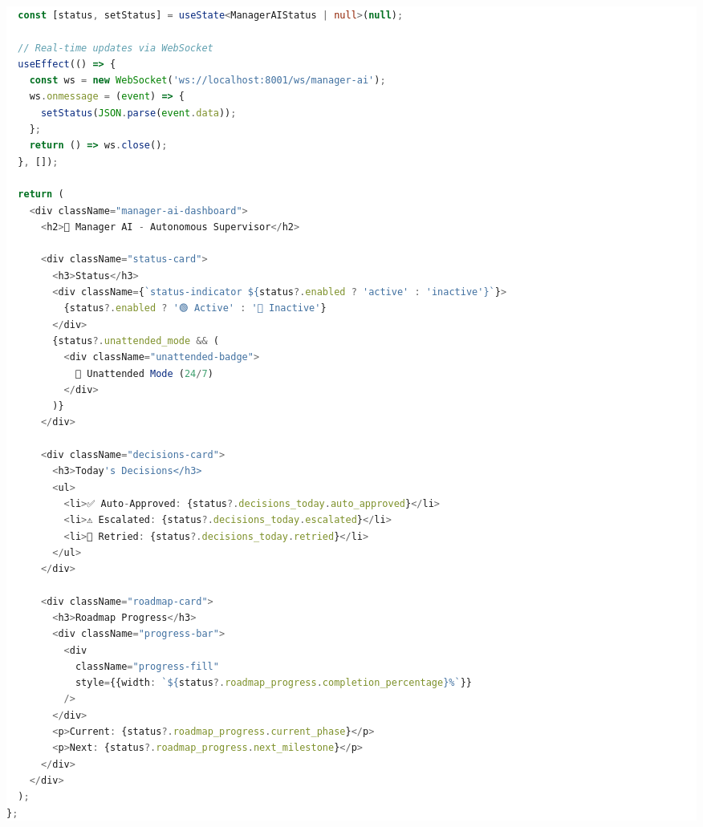 ```typescript
  const [status, setStatus] = useState<ManagerAIStatus | null>(null);

  // Real-time updates via WebSocket
  useEffect(() => {
    const ws = new WebSocket('ws://localhost:8001/ws/manager-ai');
    ws.onmessage = (event) => {
      setStatus(JSON.parse(event.data));
    };
    return () => ws.close();
  }, []);

  return (
    <div className="manager-ai-dashboard">
      <h2>🤖 Manager AI - Autonomous Supervisor</h2>

      <div className="status-card">
        <h3>Status</h3>
        <div className={`status-indicator ${status?.enabled ? 'active' : 'inactive'}`}>
          {status?.enabled ? '🟢 Active' : '🔴 Inactive'}
        </div>
        {status?.unattended_mode && (
          <div className="unattended-badge">
            🌙 Unattended Mode (24/7)
          </div>
        )}
      </div>

      <div className="decisions-card">
        <h3>Today's Decisions</h3>
        <ul>
          <li>✅ Auto-Approved: {status?.decisions_today.auto_approved}</li>
          <li>⚠️ Escalated: {status?.decisions_today.escalated}</li>
          <li>🔄 Retried: {status?.decisions_today.retried}</li>
        </ul>
      </div>

      <div className="roadmap-card">
        <h3>Roadmap Progress</h3>
        <div className="progress-bar">
          <div
            className="progress-fill"
            style={{width: `${status?.roadmap_progress.completion_percentage}%`}}
          />
        </div>
        <p>Current: {status?.roadmap_progress.current_phase}</p>
        <p>Next: {status?.roadmap_progress.next_milestone}</p>
      </div>
    </div>
  );
};
```
